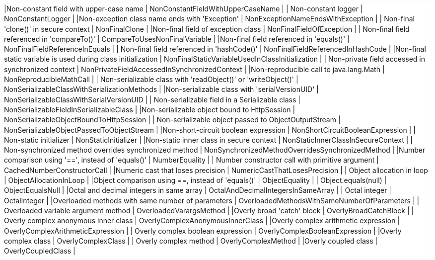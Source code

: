 |Non-constant field with upper-case name | NonConstantFieldWithUpperCaseName | 
 | Non-constant logger | NonConstantLogger | 
|Non-exception class name ends with 'Exception' | NonExceptionNameEndsWithException | 
 | Non-final 'clone()' in secure context | NonFinalClone | 
|Non-final field of exception class | NonFinalFieldOfException | 
 | Non-final field referenced in 'compareTo()' | CompareToUsesNonFinalVariable | 
|Non-final field referenced in 'equals()' | NonFinalFieldReferenceInEquals | 
 | Non-final field referenced in 'hashCode()' | NonFinalFieldReferencedInHashCode | 
|Non-final static variable is used during class initialization | NonFinalStaticVariableUsedInClassInitialization | 
 | Non-private field accessed in synchronized context | NonPrivateFieldAccessedInSynchronizedContext | 
|Non-reproducible call to java.lang.Math | NonReproducibleMathCall | 
 | Non-serializable class with 'readObject()' or 'writeObject()' | NonSerializableClassWithSerializationMethods | 
|Non-serializable class with 'serialVersionUID' | NonSerializableClassWithSerialVersionUID | 
 | Non-serializable field in a Serializable class | NonSerializableFieldInSerializableClass | 
|Non-serializable object bound to HttpSession | NonSerializableObjectBoundToHttpSession | 
 | Non-serializable object passed to ObjectOutputStream | NonSerializableObjectPassedToObjectStream | 
|Non-short-circuit boolean expression | NonShortCircuitBooleanExpression | 
 | Non-static initializer | NonStaticInitializer | 
|Non-static inner class in secure context | NonStaticInnerClassInSecureContext | 
 | Non-synchronized method overrides synchronized method | NonSynchronizedMethodOverridesSynchronizedMethod | 
|Number comparison using '==', instead of 'equals()' | NumberEquality | 
 | Number constructor call with primitive argument | CachedNumberConstructorCall | 
|Numeric cast that loses precision | NumericCastThatLosesPrecision | 
 | Object allocation in loop | ObjectAllocationInLoop | 
|Object comparison using ==, instead of 'equals()' | ObjectEquality | 
 | Object.equals(null) | ObjectEqualsNull | 
|Octal and decimal integers in same array | OctalAndDecimalIntegersInSameArray | 
 | Octal integer | OctalInteger | 
|Overloaded methods with same number of parameters | OverloadedMethodsWithSameNumberOfParameters | 
 | Overloaded variable argument method | OverloadedVarargsMethod | 
|Overly broad 'catch' block | OverlyBroadCatchBlock | 
 | Overly complex anonymous inner class | OverlyComplexAnonymousInnerClass | 
|Overly complex arithmetic expression | OverlyComplexArithmeticExpression | 
 | Overly complex boolean expression | OverlyComplexBooleanExpression | 
|Overly complex class | OverlyComplexClass | 
 | Overly complex method | OverlyComplexMethod | 
|Overly coupled class | OverlyCoupledClass | 